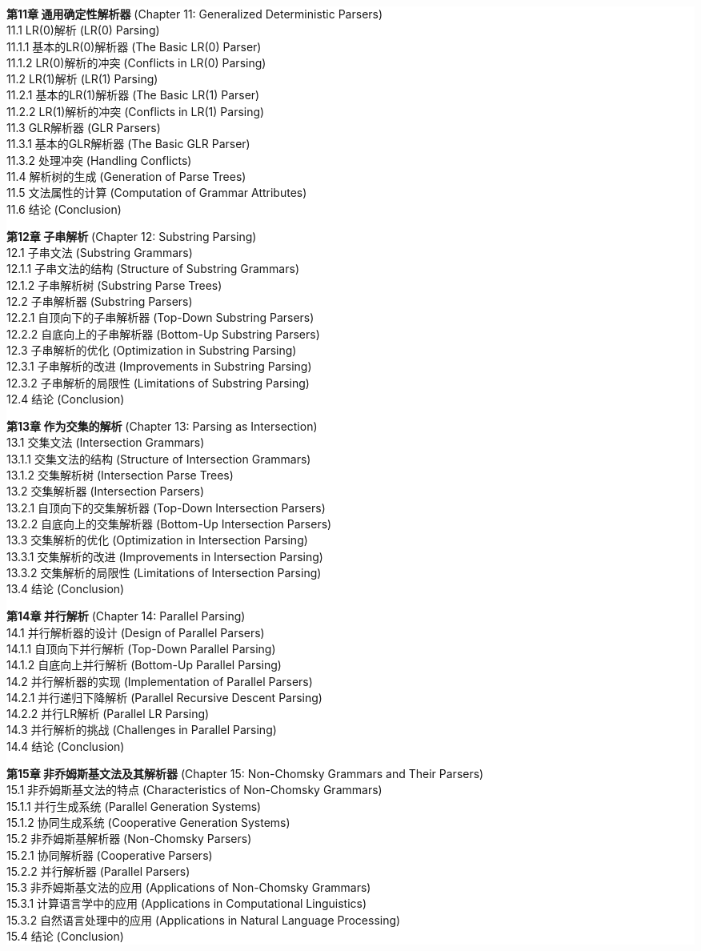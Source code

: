 **第11章 通用确定性解析器** (Chapter 11: Generalized Deterministic Parsers)  
11.1 LR(0)解析 (LR(0) Parsing)  
11.1.1 基本的LR(0)解析器 (The Basic LR(0) Parser)  
11.1.2 LR(0)解析的冲突 (Conflicts in LR(0) Parsing)  
11.2 LR(1)解析 (LR(1) Parsing)  
11.2.1 基本的LR(1)解析器 (The Basic LR(1) Parser)  
11.2.2 LR(1)解析的冲突 (Conflicts in LR(1) Parsing)  
11.3 GLR解析器 (GLR Parsers)  
11.3.1 基本的GLR解析器 (The Basic GLR Parser)  
11.3.2 处理冲突 (Handling Conflicts)  
11.4 解析树的生成 (Generation of Parse Trees)  
11.5 文法属性的计算 (Computation of Grammar Attributes)  
11.6 结论 (Conclusion)  

**第12章 子串解析** (Chapter 12: Substring Parsing)  
12.1 子串文法 (Substring Grammars)  
12.1.1 子串文法的结构 (Structure of Substring Grammars)  
12.1.2 子串解析树 (Substring Parse Trees)  
12.2 子串解析器 (Substring Parsers)  
12.2.1 自顶向下的子串解析器 (Top-Down Substring Parsers)  
12.2.2 自底向上的子串解析器 (Bottom-Up Substring Parsers)  
12.3 子串解析的优化 (Optimization in Substring Parsing)  
12.3.1 子串解析的改进 (Improvements in Substring Parsing)  
12.3.2 子串解析的局限性 (Limitations of Substring Parsing)  
12.4 结论 (Conclusion)  

**第13章 作为交集的解析** (Chapter 13: Parsing as Intersection)  
13.1 交集文法 (Intersection Grammars)  
13.1.1 交集文法的结构 (Structure of Intersection Grammars)  
13.1.2 交集解析树 (Intersection Parse Trees)  
13.2 交集解析器 (Intersection Parsers)  
13.2.1 自顶向下的交集解析器 (Top-Down Intersection Parsers)  
13.2.2 自底向上的交集解析器 (Bottom-Up Intersection Parsers)  
13.3 交集解析的优化 (Optimization in Intersection Parsing)  
13.3.1 交集解析的改进 (Improvements in Intersection Parsing)  
13.3.2 交集解析的局限性 (Limitations of Intersection Parsing)  
13.4 结论 (Conclusion)  

**第14章 并行解析** (Chapter 14: Parallel Parsing)  
14.1 并行解析器的设计 (Design of Parallel Parsers)  
14.1.1 自顶向下并行解析 (Top-Down Parallel Parsing)  
14.1.2 自底向上并行解析 (Bottom-Up Parallel Parsing)  
14.2 并行解析器的实现 (Implementation of Parallel Parsers)  
14.2.1 并行递归下降解析 (Parallel Recursive Descent Parsing)  
14.2.2 并行LR解析 (Parallel LR Parsing)  
14.3 并行解析的挑战 (Challenges in Parallel Parsing)  
14.4 结论 (Conclusion)  

**第15章 非乔姆斯基文法及其解析器** (Chapter 15: Non-Chomsky Grammars and Their Parsers)  
15.1 非乔姆斯基文法的特点 (Characteristics of Non-Chomsky Grammars)  
15.1.1 并行生成系统 (Parallel Generation Systems)  
15.1.2 协同生成系统 (Cooperative Generation Systems)  
15.2 非乔姆斯基解析器 (Non-Chomsky Parsers)  
15.2.1 协同解析器 (Cooperative Parsers)  
15.2.2 并行解析器 (Parallel Parsers)  
15.3 非乔姆斯基文法的应用 (Applications of Non-Chomsky Grammars)  
15.3.1 计算语言学中的应用 (Applications in Computational Linguistics)  
15.3.2 自然语言处理中的应用 (Applications in Natural Language Processing)  
15.4 结论 (Conclusion)
